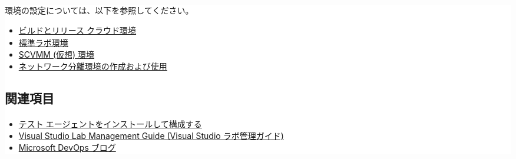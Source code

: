 環境の設定については、以下を参照してください。

* [ビルドとリリース クラウド環境](use-build-or-rm-instead-of-lab-management.md)
* [標準ラボ環境](https://msdn.microsoft.com/library/ee390842.aspx)
* [SCVMM (仮想) 環境](https://msdn.microsoft.com/library/ee943322.aspx)
* [ネットワーク分離環境の作成および使用](https://msdn.microsoft.com/library/ee518924.aspx)

## <a name="see-also"></a>関連項目

* [テスト エージェントをインストールして構成する](../../test/lab-management/install-configure-test-agents.md)
* [Visual Studio Lab Management Guide (Visual Studio ラボ管理ガイド)](https://aka.ms/vsarsolutions)
* [Microsoft DevOps ブログ](https://blogs.msdn.microsoft.com/devops/)
